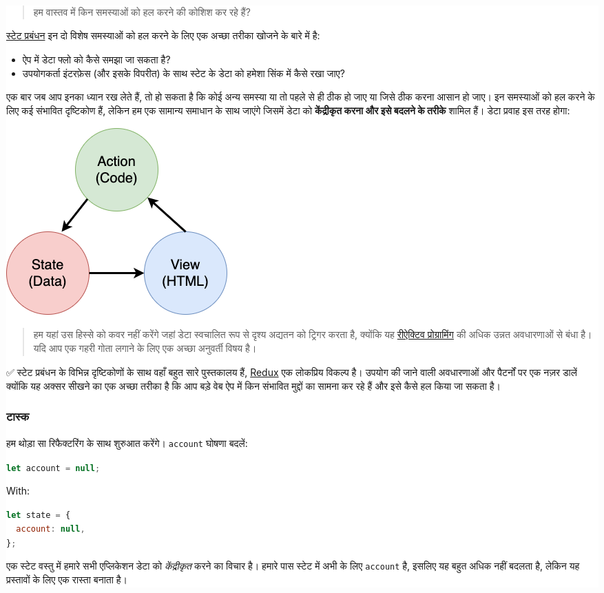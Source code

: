 > हम वास्तव में किन समस्याओं को हल करने की कोशिश कर रहे हैं?

[स्टेट प्रबंधन](https://en.wikipedia.org/wiki/State_management) इन दो विशेष समस्याओं को हल करने के लिए एक अच्छा तरीका खोजने के बारे में है:

- ऐप में डेटा फ्लो को कैसे समझा जा सकता है?
- उपयोगकर्ता इंटरफ़ेस (और इसके विपरीत) के साथ स्टेट के डेटा को हमेशा सिंक में कैसे रखा जाए?

एक बार जब आप इनका ध्यान रख लेते हैं, तो हो सकता है कि कोई अन्य समस्या या तो पहले से ही ठीक हो जाए या जिसे ठीक करना आसान हो जाए। इन समस्याओं को हल करने के लिए कई संभावित दृष्टिकोण हैं, लेकिन हम एक सामान्य समाधान के साथ जाएंगे जिसमें डेटा को **केंद्रीकृत करना और इसे बदलने के तरीके** शामिल हैं। डेटा प्रवाह इस तरह होगा:

![HTML, उपयोगकर्ता क्रियाओं और स्टेट के बीच डेटा प्रवाह दिखाती हुई स्कीमा](../images/data-flow.png)

> हम यहां उस हिस्से को कवर नहीं करेंगे जहां डेटा स्वचालित रूप से दृश्य अद्यतन को ट्रिगर करता है, क्योंकि यह [रीऐक्टिव प्रोग्रामिंग](https://en.wikipedia.org/wiki/Reactive_programming) की अधिक उन्नत अवधारणाओं से बंधा है। यदि आप एक गहरी गोता लगाने के लिए एक अच्छा अनुवर्ती विषय है।

✅ स्टेट प्रबंधन के विभिन्न दृष्टिकोणों के साथ वहाँ बहुत सारे पुस्तकालय हैं, [Redux](https://redux.js.org) एक लोकप्रिय विकल्प है। उपयोग की जाने वाली अवधारणाओं और पैटर्नों पर एक नज़र डालें क्योंकि यह अक्सर सीखने का एक अच्छा तरीका है कि आप बड़े वेब ऐप में किन संभावित मुद्दों का सामना कर रहे हैं और इसे कैसे हल किया जा सकता है।

### टास्क

हम थोड़ा सा रिफैक्टरिंग के साथ शुरुआत करेंगे। `account` घोषणा बदलें:

```js
let account = null;
```

With:

```js
let state = {
  account: null,
};
```

एक स्टेट वस्तु में हमारे सभी एप्लिकेशन डेटा को _केंद्रीकृत_ करने का विचार है। हमारे पास स्टेट में अभी के लिए `account` है, इसलिए यह बहुत अधिक नहीं बदलता है, लेकिन यह प्रस्तावों के लिए एक रास्ता बनाता है।
